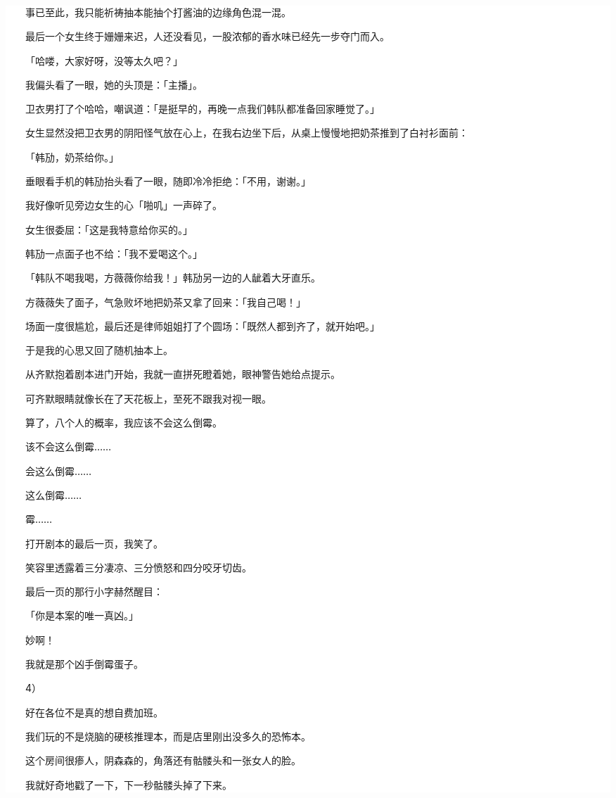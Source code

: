 &emsp;&emsp;事已至此，我只能祈祷抽本能抽个打酱油的边缘角色混一混。  
  
&emsp;&emsp;最后一个女生终于姗姗来迟，人还没看见，一股浓郁的香水味已经先一步夺门而入。  
  
&emsp;&emsp;「哈喽，大家好呀，没等太久吧？」  
  
&emsp;&emsp;我偏头看了一眼，她的头顶是：「主播」。  
  
&emsp;&emsp;卫衣男打了个哈哈，嘲讽道：「是挺早的，再晚一点我们韩队都准备回家睡觉了。」  
  
&emsp;&emsp;女生显然没把卫衣男的阴阳怪气放在心上，在我右边坐下后，从桌上慢慢地把奶茶推到了白衬衫面前：  
  
&emsp;&emsp;「韩劢，奶茶给你。」  
  
&emsp;&emsp;垂眼看手机的韩劢抬头看了一眼，随即冷冷拒绝：「不用，谢谢。」  
  
&emsp;&emsp;我好像听见旁边女生的心「啪叽」一声碎了。  
  
&emsp;&emsp;女生很委屈：「这是我特意给你买的。」  
  
&emsp;&emsp;韩劢一点面子也不给：「我不爱喝这个。」  
  
&emsp;&emsp;「韩队不喝我喝，方薇薇你给我！」韩劢另一边的人龇着大牙直乐。  
  
&emsp;&emsp;方薇薇失了面子，气急败坏地把奶茶又拿了回来：「我自己喝！」  
  
&emsp;&emsp;场面一度很尴尬，最后还是律师姐姐打了个圆场：「既然人都到齐了，就开始吧。」  
  
&emsp;&emsp;于是我的心思又回了随机抽本上。  
  
&emsp;&emsp;从齐默抱着剧本进门开始，我就一直拼死瞪着她，眼神警告她给点提示。  
  
&emsp;&emsp;可齐默眼睛就像长在了天花板上，至死不跟我对视一眼。  
  
&emsp;&emsp;算了，八个人的概率，我应该不会这么倒霉。  
  
&emsp;&emsp;该不会这么倒霉……  
  
&emsp;&emsp;会这么倒霉……  
  
&emsp;&emsp;这么倒霉……  
  
&emsp;&emsp;霉……  
  
&emsp;&emsp;打开剧本的最后一页，我笑了。  
  
&emsp;&emsp;笑容里透露着三分凄凉、三分愤怒和四分咬牙切齿。  
  
&emsp;&emsp;最后一页的那行小字赫然醒目：  
  
&emsp;&emsp;「你是本案的唯一真凶。」  
  
&emsp;&emsp;妙啊！  
  
&emsp;&emsp;我就是那个凶手倒霉蛋子。  
  
&emsp;&emsp;4）  
  
&emsp;&emsp;好在各位不是真的想自费加班。  
  
&emsp;&emsp;我们玩的不是烧脑的硬核推理本，而是店里刚出没多久的恐怖本。  
  
&emsp;&emsp;这个房间很瘆人，阴森森的，角落还有骷髅头和一张女人的脸。  
  
&emsp;&emsp;我就好奇地戳了一下，下一秒骷髅头掉了下来。  
  
